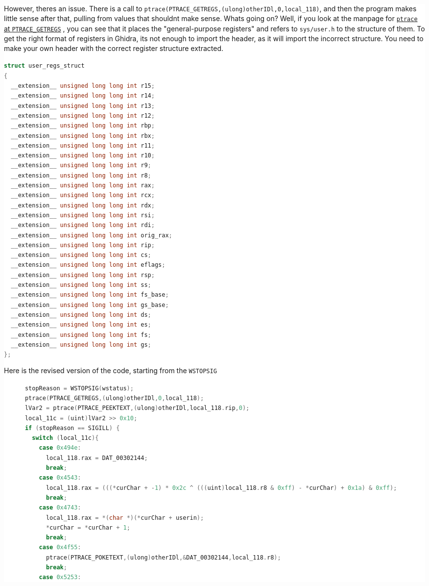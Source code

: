 However, theres an issue. There is a call to `ptrace(PTRACE_GETREGS,(ulong)otherIDl,0,local_118)`, and then the program makes little sense after that, pulling from values that shouldnt make sense. Whats going on? Well, if you look at the manpage for [`ptrace` at `PTRACE_GETREGS`](https://man7.org/linux/man-pages/man2/ptrace.2.html) , you can see that it places the "general-purpose registers" and refers to `sys/user.h` to the structure of them. To get the right format of registers in Ghidra, its not enough to import the header, as it will import the incorrect structure. You need to make your own header with the correct register structure extracted.

```c
struct user_regs_struct
{
  __extension__ unsigned long long int r15;
  __extension__ unsigned long long int r14;
  __extension__ unsigned long long int r13;
  __extension__ unsigned long long int r12;
  __extension__ unsigned long long int rbp;
  __extension__ unsigned long long int rbx;
  __extension__ unsigned long long int r11;
  __extension__ unsigned long long int r10;
  __extension__ unsigned long long int r9;
  __extension__ unsigned long long int r8;
  __extension__ unsigned long long int rax;
  __extension__ unsigned long long int rcx;
  __extension__ unsigned long long int rdx;
  __extension__ unsigned long long int rsi;
  __extension__ unsigned long long int rdi;
  __extension__ unsigned long long int orig_rax;
  __extension__ unsigned long long int rip;
  __extension__ unsigned long long int cs;
  __extension__ unsigned long long int eflags;
  __extension__ unsigned long long int rsp;
  __extension__ unsigned long long int ss;
  __extension__ unsigned long long int fs_base;
  __extension__ unsigned long long int gs_base;
  __extension__ unsigned long long int ds;
  __extension__ unsigned long long int es;
  __extension__ unsigned long long int fs;
  __extension__ unsigned long long int gs;
};
```

Here is the revised version of the code, starting from the `WSTOPSIG`

```c
	  stopReason = WSTOPSIG(wstatus);
      ptrace(PTRACE_GETREGS,(ulong)otherIDl,0,local_118);
      lVar2 = ptrace(PTRACE_PEEKTEXT,(ulong)otherIDl,local_118.rip,0);
      local_11c = (uint)lVar2 >> 0x10;
      if (stopReason == SIGILL) { 
        switch (local_11c){
          case 0x494e:
            local_118.rax = DAT_00302144;
            break;
          case 0x4543:
            local_118.rax = (((*curChar + -1) * 0x2c ^ (((uint)local_118.r8 & 0xff) - *curChar) + 0x1a) & 0xff);
            break;
          case 0x4743:
            local_118.rax = *(char *)(*curChar + userin);
            *curChar = *curChar + 1;
            break;
          case 0x4f55:
            ptrace(PTRACE_POKETEXT,(ulong)otherIDl,&DAT_00302144,local_118.r8);
            break;
          case 0x5253:
```
